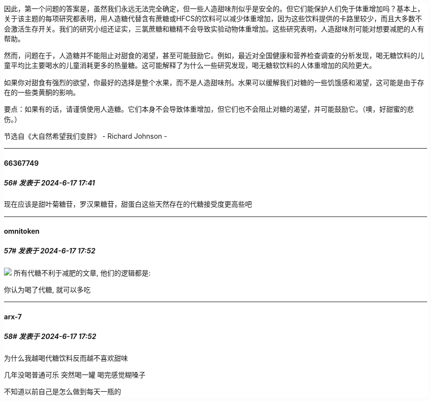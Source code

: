 因此，第一个问题的答案是，虽然我们永远无法完全确定，但一些人造甜味剂似乎是安全的。但它们能保护人们免于体重增加吗？基本上，关于该主题的每项研究都表明，用人造糖代替含有蔗糖或HFCS的饮料可以减少体重增加，因为这些饮料提供的卡路里较少，而且大多数不会激活生存开关。我们的研究小组还证实，三氯蔗糖和糖精不会导致实验动物体重增加。这些研究表明，人造甜味剂可能对想要减肥的人有帮助。

然而，问题在于，人造糖并不能阻止对甜食的渴望，甚至可能鼓励它。例如，最近对全国健康和营养检查调查的分析发现，喝无糖饮料的儿童平均比主要喝水的儿童消耗更多的热量糖。这可能解释了为什么一些研究发现，喝无糖软饮料的人体重增加的风险更大。

如果你对甜食有强烈的欲望，你最好的选择是整个水果，而不是人造甜味剂。水果可以缓解我们对糖的一些饥饿感和渴望，这可能是由于存在的一些类黄酮的影响。

要点：如果有的话，请谨慎使用人造糖。它们本身不会导致体重增加，但它们也不会阻止对糖的渴望，并可能鼓励它。（噢，好甜蜜的悲伤。）

节选自《大自然希望我们变胖》 - Richard Johnson -


*****

####  66367749  
##### 56#       发表于 2024-6-17 17:41

现在应该是甜叶菊糖苷，罗汉果糖苷，甜蛋白这些天然存在的代糖接受度更高些吧


*****

####  omnitoken  
##### 57#       发表于 2024-6-17 17:52

<img src="https://static.saraba1st.com/image/smiley/face2017/091.png" referrerpolicy="no-referrer"> 所有代糖不利于减肥的文章, 他们的逻辑都是:

你认为喝了代糖, 就可以多吃

*****

####  arx-7  
##### 58#       发表于 2024-6-17 17:52

为什么我越喝代糖饮料反而越不喜欢甜味

几年没喝普通可乐 突然喝一罐 喝完感觉糊嗓子

不知道以前自己是怎么做到每天一瓶的

